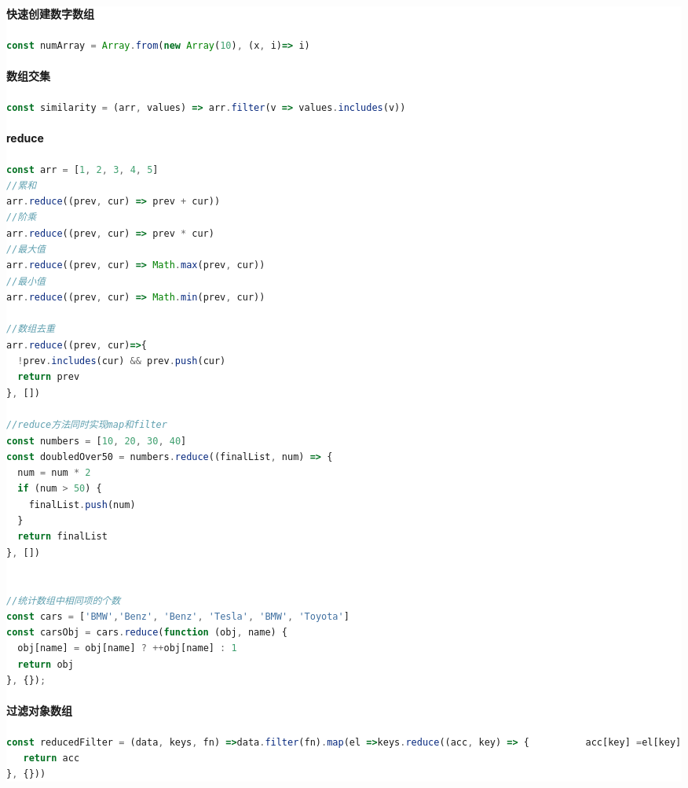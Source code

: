#### 快速创建数字数组

```javascript
const numArray = Array.from(new Array(10), (x, i)=> i)
```

#### 数组交集

```javascript
const similarity = (arr, values) => arr.filter(v => values.includes(v))
```

#### reduce

```javascript
const arr = [1, 2, 3, 4, 5]
//累和
arr.reduce((prev, cur) => prev + cur))
//阶乘
arr.reduce((prev, cur) => prev * cur)
//最大值
arr.reduce((prev, cur) => Math.max(prev, cur))
//最小值
arr.reduce((prev, cur) => Math.min(prev, cur))

//数组去重
arr.reduce((prev, cur)=>{
  !prev.includes(cur) && prev.push(cur)
  return prev
}, [])

//reduce方法同时实现map和filter
const numbers = [10, 20, 30, 40]
const doubledOver50 = numbers.reduce((finalList, num) => {
  num = num * 2
  if (num > 50) {
    finalList.push(num)
  }
  return finalList
}, [])


//统计数组中相同项的个数
const cars = ['BMW','Benz', 'Benz', 'Tesla', 'BMW', 'Toyota']
const carsObj = cars.reduce(function (obj, name) {
  obj[name] = obj[name] ? ++obj[name] : 1
  return obj
}, {});
```

#### 过滤对象数组

```javascript
const reducedFilter = (data, keys, fn) =>data.filter(fn).map(el =>keys.reduce((acc, key) => {          acc[key] =el[key]
   return acc
}, {}))
```
